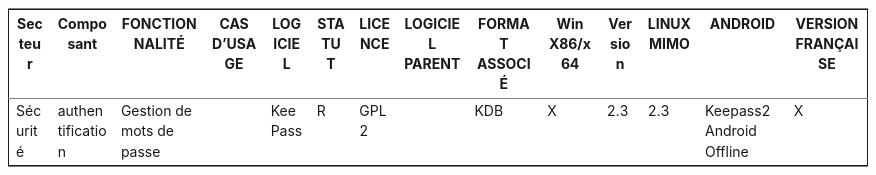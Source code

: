 <table border="2" cellspacing="0" cellpadding="6" rules="groups" frame="hsides">


<colgroup>
<col  class="org-left" />

<col  class="org-left" />

<col  class="org-left" />

<col  class="org-left" />

<col  class="org-left" />

<col  class="org-left" />

<col  class="org-left" />

<col  class="org-left" />

<col  class="org-left" />

<col  class="org-left" />

<col  class="org-right" />

<col  class="org-left" />

<col  class="org-right" />

<col  class="org-left" />
</colgroup>
<thead>
<tr>
<th scope="col" class="org-left">Secteur</th>
<th scope="col" class="org-left">Composant</th>
<th scope="col" class="org-left">FONCTIONNALITÉ</th>
<th scope="col" class="org-left">CAS D’USAGE</th>
<th scope="col" class="org-left">LOGICIEL</th>
<th scope="col" class="org-left">STATUT</th>
<th scope="col" class="org-left">LICENCE</th>
<th scope="col" class="org-left">LOGICIEL PARENT</th>
<th scope="col" class="org-left">FORMAT ASSOCIÉ</th>
<th scope="col" class="org-left">Win X86/x64</th>
<th scope="col" class="org-right">Version</th>
<th scope="col" class="org-left">LINUX MIMO</th>
<th scope="col" class="org-right">ANDROID</th>
<th scope="col" class="org-left">VERSION FRANÇAISE</th>
</tr>
</thead>

<tbody>
<tr>
<td class="org-left">Sécurité</td>
<td class="org-left">authentification</td>
<td class="org-left">Gestion de mots de passe</td>
<td class="org-left">&#xa0;</td>
<td class="org-left">KeePass</td>
<td class="org-left">R</td>
<td class="org-left">GPL2</td>
<td class="org-left">&#xa0;</td>
<td class="org-left">KDB</td>
<td class="org-left">X</td>
<td class="org-right">2.3</td>
<td class="org-left">2.3</td>
<td class="org-right">Keepass2 Android Offline</td>
<td class="org-left">X</td>
</tr>
